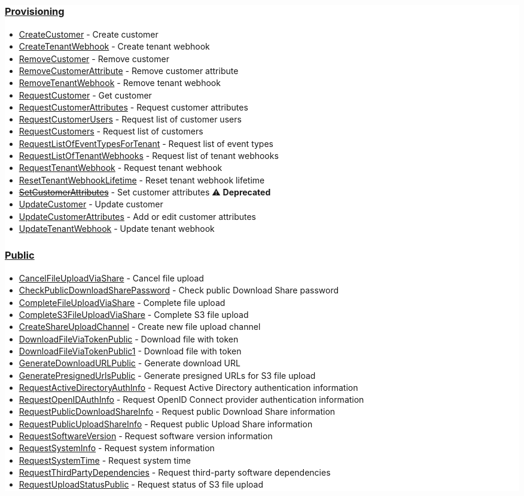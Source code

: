 ### [Provisioning](docs/provisioning/README.md)

* [CreateCustomer](docs/provisioning/README.md#createcustomer) - Create customer
* [CreateTenantWebhook](docs/provisioning/README.md#createtenantwebhook) - Create tenant webhook
* [RemoveCustomer](docs/provisioning/README.md#removecustomer) - Remove customer
* [RemoveCustomerAttribute](docs/provisioning/README.md#removecustomerattribute) - Remove customer attribute
* [RemoveTenantWebhook](docs/provisioning/README.md#removetenantwebhook) - Remove tenant webhook
* [RequestCustomer](docs/provisioning/README.md#requestcustomer) - Get customer
* [RequestCustomerAttributes](docs/provisioning/README.md#requestcustomerattributes) - Request customer attributes
* [RequestCustomerUsers](docs/provisioning/README.md#requestcustomerusers) - Request list of customer users
* [RequestCustomers](docs/provisioning/README.md#requestcustomers) - Request list of customers
* [RequestListOfEventTypesForTenant](docs/provisioning/README.md#requestlistofeventtypesfortenant) - Request list of event types
* [RequestListOfTenantWebhooks](docs/provisioning/README.md#requestlistoftenantwebhooks) - Request list of tenant webhooks
* [RequestTenantWebhook](docs/provisioning/README.md#requesttenantwebhook) - Request tenant webhook
* [ResetTenantWebhookLifetime](docs/provisioning/README.md#resettenantwebhooklifetime) - Reset tenant webhook lifetime
* [~~SetCustomerAttributes~~](docs/provisioning/README.md#setcustomerattributes) - Set customer attributes :warning: **Deprecated**
* [UpdateCustomer](docs/provisioning/README.md#updatecustomer) - Update customer
* [UpdateCustomerAttributes](docs/provisioning/README.md#updatecustomerattributes) - Add or edit customer attributes
* [UpdateTenantWebhook](docs/provisioning/README.md#updatetenantwebhook) - Update tenant webhook

### [Public](docs/public/README.md)

* [CancelFileUploadViaShare](docs/public/README.md#cancelfileuploadviashare) - Cancel file upload
* [CheckPublicDownloadSharePassword](docs/public/README.md#checkpublicdownloadsharepassword) - Check public Download Share password
* [CompleteFileUploadViaShare](docs/public/README.md#completefileuploadviashare) - Complete file upload
* [CompleteS3FileUploadViaShare](docs/public/README.md#completes3fileuploadviashare) - Complete S3 file upload
* [CreateShareUploadChannel](docs/public/README.md#createshareuploadchannel) - Create new file upload channel
* [DownloadFileViaTokenPublic](docs/public/README.md#downloadfileviatokenpublic) - Download file with token
* [DownloadFileViaTokenPublic1](docs/public/README.md#downloadfileviatokenpublic1) - Download file with token
* [GenerateDownloadURLPublic](docs/public/README.md#generatedownloadurlpublic) - Generate download URL
* [GeneratePresignedUrlsPublic](docs/public/README.md#generatepresignedurlspublic) - Generate presigned URLs for S3 file upload
* [RequestActiveDirectoryAuthInfo](docs/public/README.md#requestactivedirectoryauthinfo) - Request Active Directory authentication information
* [RequestOpenIDAuthInfo](docs/public/README.md#requestopenidauthinfo) - Request OpenID Connect provider authentication information
* [RequestPublicDownloadShareInfo](docs/public/README.md#requestpublicdownloadshareinfo) - Request public Download Share information
* [RequestPublicUploadShareInfo](docs/public/README.md#requestpublicuploadshareinfo) - Request public Upload Share information
* [RequestSoftwareVersion](docs/public/README.md#requestsoftwareversion) - Request software version information
* [RequestSystemInfo](docs/public/README.md#requestsysteminfo) - Request system information
* [RequestSystemTime](docs/public/README.md#requestsystemtime) - Request system time
* [RequestThirdPartyDependencies](docs/public/README.md#requestthirdpartydependencies) - Request third-party software dependencies
* [RequestUploadStatusPublic](docs/public/README.md#requestuploadstatuspublic) - Request status of S3 file upload